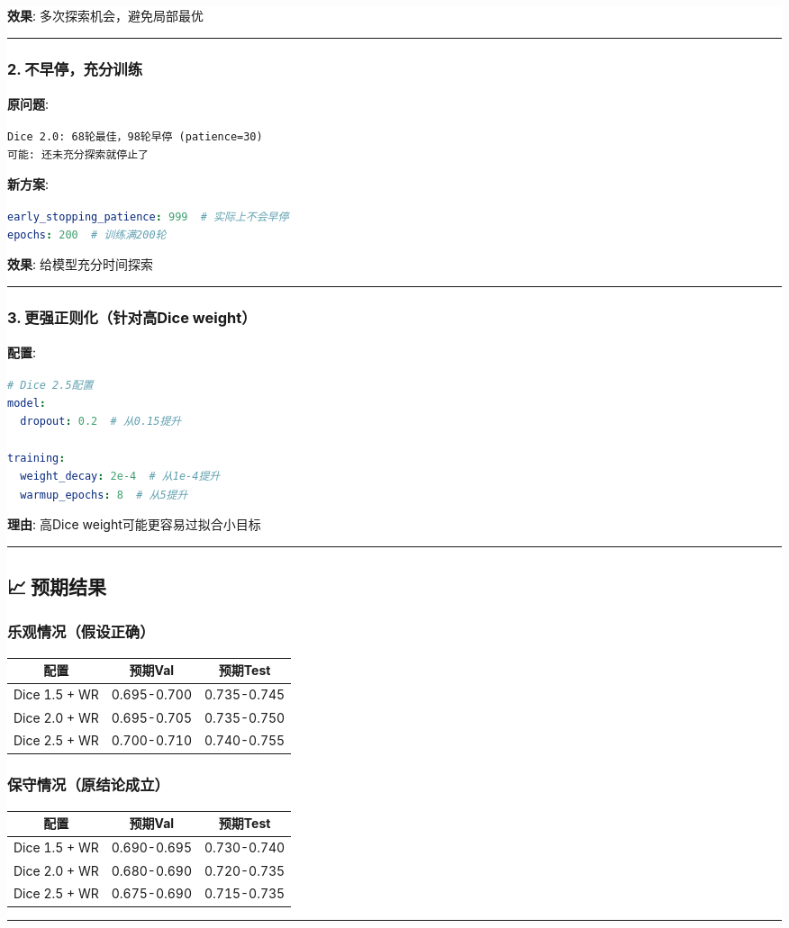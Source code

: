 **效果**: 多次探索机会，避免局部最优

---

### 2. 不早停，充分训练

**原问题**:
```
Dice 2.0: 68轮最佳，98轮早停 (patience=30)
可能: 还未充分探索就停止了
```

**新方案**:
```yaml
early_stopping_patience: 999  # 实际上不会早停
epochs: 200  # 训练满200轮
```

**效果**: 给模型充分时间探索

---

### 3. 更强正则化（针对高Dice weight）

**配置**:
```yaml
# Dice 2.5配置
model:
  dropout: 0.2  # 从0.15提升

training:
  weight_decay: 2e-4  # 从1e-4提升
  warmup_epochs: 8  # 从5提升
```

**理由**: 高Dice weight可能更容易过拟合小目标

---

## 📈 预期结果

### 乐观情况（假设正确）

| 配置 | 预期Val | 预期Test |
|------|---------|----------|
| Dice 1.5 + WR | 0.695-0.700 | 0.735-0.745 |
| Dice 2.0 + WR | 0.695-0.705 | 0.735-0.750 |
| Dice 2.5 + WR | 0.700-0.710 | 0.740-0.755 |

### 保守情况（原结论成立）

| 配置 | 预期Val | 预期Test |
|------|---------|----------|
| Dice 1.5 + WR | 0.690-0.695 | 0.730-0.740 |
| Dice 2.0 + WR | 0.680-0.690 | 0.720-0.735 |
| Dice 2.5 + WR | 0.675-0.690 | 0.715-0.735 |

---
